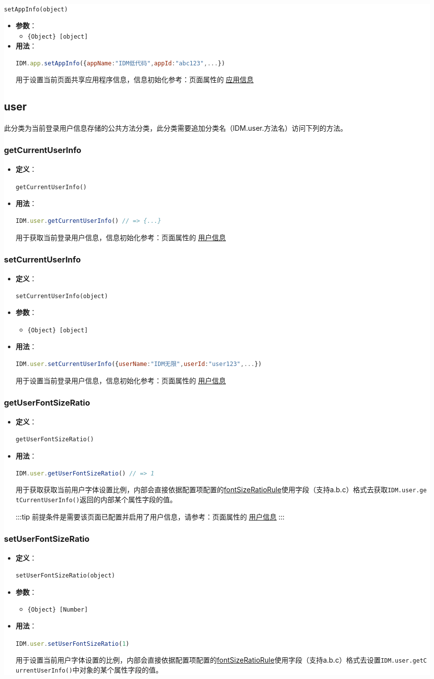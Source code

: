   `setAppInfo(object)`
- **参数**：
  - `{Object} [object]`
- **用法**：
  ``` js
  IDM.app.setAppInfo({appName:"IDM低代码",appId:"abc123",...})
  ```
  用于设置当前页面共享应用程序信息，信息初始化参考：页面属性的 [应用信息](../guide/developtool.md#应用信息)
## user
此分类为当前登录用户信息存储的公共方法分类，此分类需要追加分类名（IDM.user.方法名）访问下列的方法。
### getCurrentUserInfo
- **定义**：

  `getCurrentUserInfo()`
- **用法**：
  ``` js
  IDM.user.getCurrentUserInfo() // => {...}
  ```
  用于获取当前登录用户信息，信息初始化参考：页面属性的 [用户信息](../guide/developtool.md#用户信息)
### setCurrentUserInfo
- **定义**：

  `setCurrentUserInfo(object)`
- **参数**：
  - `{Object} [object]`
- **用法**：
  ``` js
  IDM.user.setCurrentUserInfo({userName:"IDM无限",userId:"user123",...})
  ```
  用于设置当前登录用户信息，信息初始化参考：页面属性的 [用户信息](../guide/developtool.md#用户信息)
  
### getUserFontSizeRatio
- **定义**：

  `getUserFontSizeRatio()`
- **用法**：
  ``` js
  IDM.user.getUserFontSizeRatio() // => 1
  ```
  用于获取获取当前用户字体设置比例，内部会直接依据配置项配置的[fontSizeRatioRule](../setting/config.md#fontsizeratiorule)使用字段（支持a.b.c）格式去获取`IDM.user.getCurrentUserInfo()`返回的内部某个属性字段的值。

  :::tip
  前提条件是需要该页面已配置并启用了用户信息，请参考：页面属性的 [用户信息](../guide/developtool.md#用户信息)
  :::

### setUserFontSizeRatio
- **定义**：

  `setUserFontSizeRatio(object)`
- **参数**：
  - `{Object} [Number]`
- **用法**：
  ``` js
  IDM.user.setUserFontSizeRatio(1)
  ```
  用于设置当前用户字体设置的比例，内部会直接依据配置项配置的[fontSizeRatioRule](../setting/config.md#fontsizeratiorule)使用字段（支持a.b.c）格式去设置`IDM.user.getCurrentUserInfo()`中对象的某个属性字段的值。
